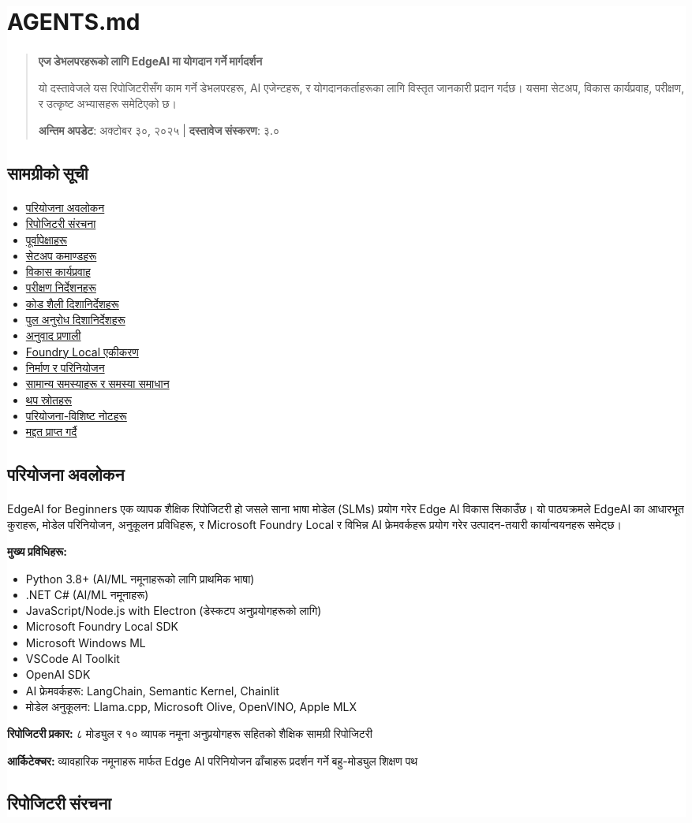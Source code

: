 
# AGENTS.md

> **एज डेभलपरहरूको लागि EdgeAI मा योगदान गर्ने मार्गदर्शन**
> 
> यो दस्तावेजले यस रिपोजिटरीसँग काम गर्ने डेभलपरहरू, AI एजेन्टहरू, र योगदानकर्ताहरूका लागि विस्तृत जानकारी प्रदान गर्दछ। यसमा सेटअप, विकास कार्यप्रवाह, परीक्षण, र उत्कृष्ट अभ्यासहरू समेटिएको छ।
> 
> **अन्तिम अपडेट**: अक्टोबर ३०, २०२५ | **दस्तावेज संस्करण**: ३.०

## सामग्रीको सूची

- [परियोजना अवलोकन](../..)
- [रिपोजिटरी संरचना](../..)
- [पूर्वापेक्षाहरू](../..)
- [सेटअप कमाण्डहरू](../..)
- [विकास कार्यप्रवाह](../..)
- [परीक्षण निर्देशनहरू](../..)
- [कोड शैली दिशानिर्देशहरू](../..)
- [पुल अनुरोध दिशानिर्देशहरू](../..)
- [अनुवाद प्रणाली](../..)
- [Foundry Local एकीकरण](../..)
- [निर्माण र परिनियोजन](../..)
- [सामान्य समस्याहरू र समस्या समाधान](../..)
- [थप स्रोतहरू](../..)
- [परियोजना-विशिष्ट नोटहरू](../..)
- [मद्दत प्राप्त गर्दै](../..)

## परियोजना अवलोकन

EdgeAI for Beginners एक व्यापक शैक्षिक रिपोजिटरी हो जसले साना भाषा मोडेल (SLMs) प्रयोग गरेर Edge AI विकास सिकाउँछ। यो पाठ्यक्रमले EdgeAI का आधारभूत कुराहरू, मोडेल परिनियोजन, अनुकूलन प्रविधिहरू, र Microsoft Foundry Local र विभिन्न AI फ्रेमवर्कहरू प्रयोग गरेर उत्पादन-तयारी कार्यान्वयनहरू समेट्छ।

**मुख्य प्रविधिहरू:**
- Python 3.8+ (AI/ML नमूनाहरूको लागि प्राथमिक भाषा)
- .NET C# (AI/ML नमूनाहरू)
- JavaScript/Node.js with Electron (डेस्कटप अनुप्रयोगहरूको लागि)
- Microsoft Foundry Local SDK
- Microsoft Windows ML 
- VSCode AI Toolkit
- OpenAI SDK
- AI फ्रेमवर्कहरू: LangChain, Semantic Kernel, Chainlit
- मोडेल अनुकूलन: Llama.cpp, Microsoft Olive, OpenVINO, Apple MLX

**रिपोजिटरी प्रकार:** ८ मोड्युल र १० व्यापक नमूना अनुप्रयोगहरू सहितको शैक्षिक सामग्री रिपोजिटरी

**आर्किटेक्चर:** व्यावहारिक नमूनाहरू मार्फत Edge AI परिनियोजन ढाँचाहरू प्रदर्शन गर्ने बहु-मोड्युल शिक्षण पथ

## रिपोजिटरी संरचना
